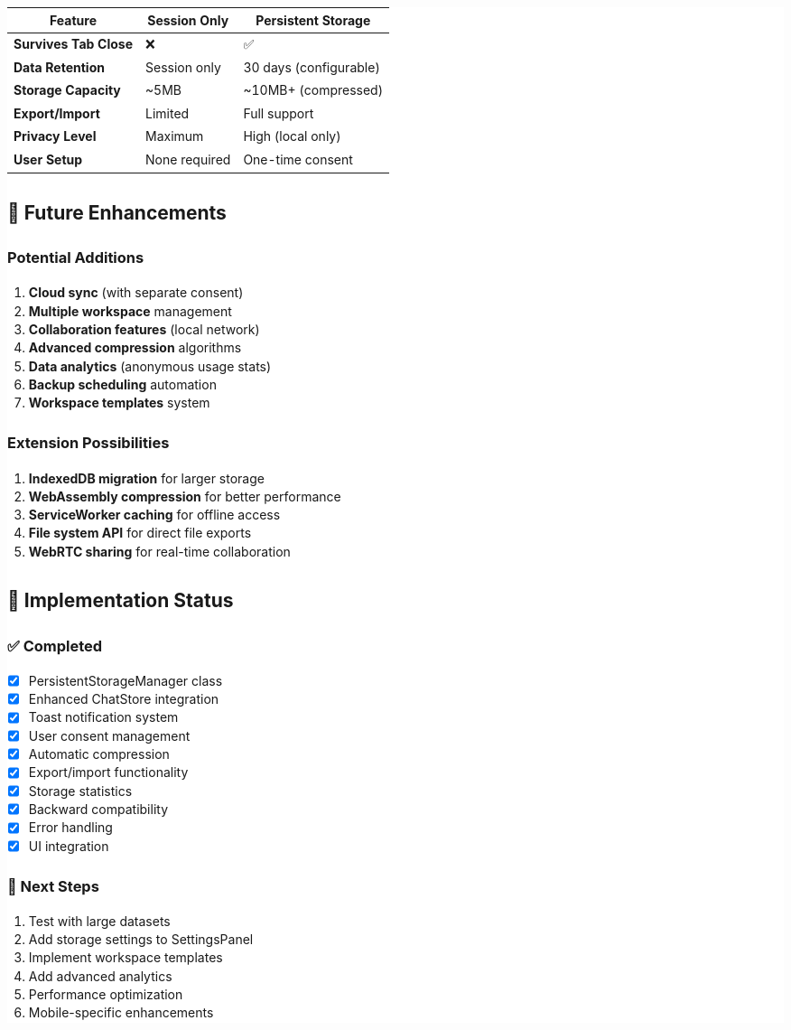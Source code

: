 | Feature | Session Only | Persistent Storage |
|---------|-------------|-------------------|
| **Survives Tab Close** | ❌ | ✅ |
| **Data Retention** | Session only | 30 days (configurable) |
| **Storage Capacity** | ~5MB | ~10MB+ (compressed) |
| **Export/Import** | Limited | Full support |
| **Privacy Level** | Maximum | High (local only) |
| **User Setup** | None required | One-time consent |

## 🚀 Future Enhancements

### Potential Additions
1. **Cloud sync** (with separate consent)
2. **Multiple workspace** management
3. **Collaboration features** (local network)
4. **Advanced compression** algorithms
5. **Data analytics** (anonymous usage stats)
6. **Backup scheduling** automation
7. **Workspace templates** system

### Extension Possibilities
1. **IndexedDB migration** for larger storage
2. **WebAssembly compression** for better performance
3. **ServiceWorker caching** for offline access
4. **File system API** for direct file exports
5. **WebRTC sharing** for real-time collaboration

## 🎯 Implementation Status

### ✅ Completed
- [x] PersistentStorageManager class
- [x] Enhanced ChatStore integration
- [x] Toast notification system
- [x] User consent management
- [x] Automatic compression
- [x] Export/import functionality
- [x] Storage statistics
- [x] Backward compatibility
- [x] Error handling
- [x] UI integration

### 🔄 Next Steps
1. Test with large datasets
2. Add storage settings to SettingsPanel
3. Implement workspace templates
4. Add advanced analytics
5. Performance optimization
6. Mobile-specific enhancements
